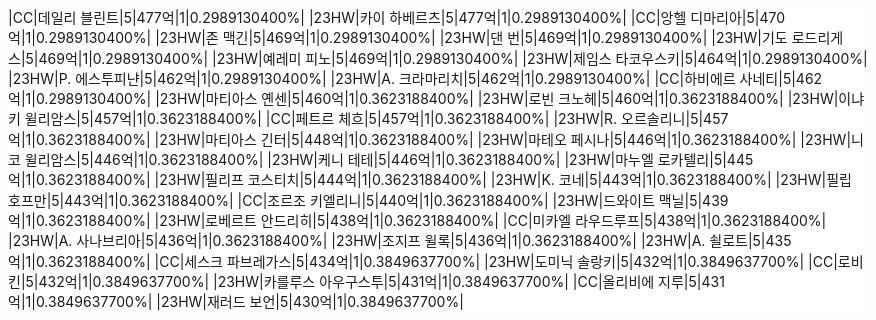 |CC|데일리 블린트|5|477억|1|0.2989130400%|
|23HW|카이 하베르츠|5|477억|1|0.2989130400%|
|CC|앙헬 디마리아|5|470억|1|0.2989130400%|
|23HW|존 맥긴|5|469억|1|0.2989130400%|
|23HW|댄 번|5|469억|1|0.2989130400%|
|23HW|기도 로드리게스|5|469억|1|0.2989130400%|
|23HW|예레미 피노|5|469억|1|0.2989130400%|
|23HW|제임스 타코우스키|5|464억|1|0.2989130400%|
|23HW|P. 에스투피냔|5|462억|1|0.2989130400%|
|23HW|A. 크라마리치|5|462억|1|0.2989130400%|
|CC|하비에르 사네티|5|462억|1|0.2989130400%|
|23HW|마티아스 옌센|5|460억|1|0.3623188400%|
|23HW|로빈 크노헤|5|460억|1|0.3623188400%|
|23HW|이냐키 윌리암스|5|457억|1|0.3623188400%|
|CC|페트르 체흐|5|457억|1|0.3623188400%|
|23HW|R. 오르솔리니|5|457억|1|0.3623188400%|
|23HW|마티아스 긴터|5|448억|1|0.3623188400%|
|23HW|마테오 페시나|5|446억|1|0.3623188400%|
|23HW|니코 윌리암스|5|446억|1|0.3623188400%|
|23HW|케니 테테|5|446억|1|0.3623188400%|
|23HW|마누엘 로카텔리|5|445억|1|0.3623188400%|
|23HW|필리프 코스티치|5|444억|1|0.3623188400%|
|23HW|K. 코네|5|443억|1|0.3623188400%|
|23HW|필립 호프만|5|443억|1|0.3623188400%|
|CC|조르조 키엘리니|5|440억|1|0.3623188400%|
|23HW|드와이트 맥닐|5|439억|1|0.3623188400%|
|23HW|로베르트 안드리히|5|438억|1|0.3623188400%|
|CC|미카엘 라우드루프|5|438억|1|0.3623188400%|
|23HW|A. 사나브리아|5|436억|1|0.3623188400%|
|23HW|조지프 윌록|5|436억|1|0.3623188400%|
|23HW|A. 쇨로트|5|435억|1|0.3623188400%|
|CC|세스크 파브레가스|5|434억|1|0.3849637700%|
|23HW|도미닉 솔랑키|5|432억|1|0.3849637700%|
|CC|로비 킨|5|432억|1|0.3849637700%|
|23HW|카를루스 아우구스투|5|431억|1|0.3849637700%|
|CC|올리비에 지루|5|431억|1|0.3849637700%|
|23HW|재러드 보언|5|430억|1|0.3849637700%|